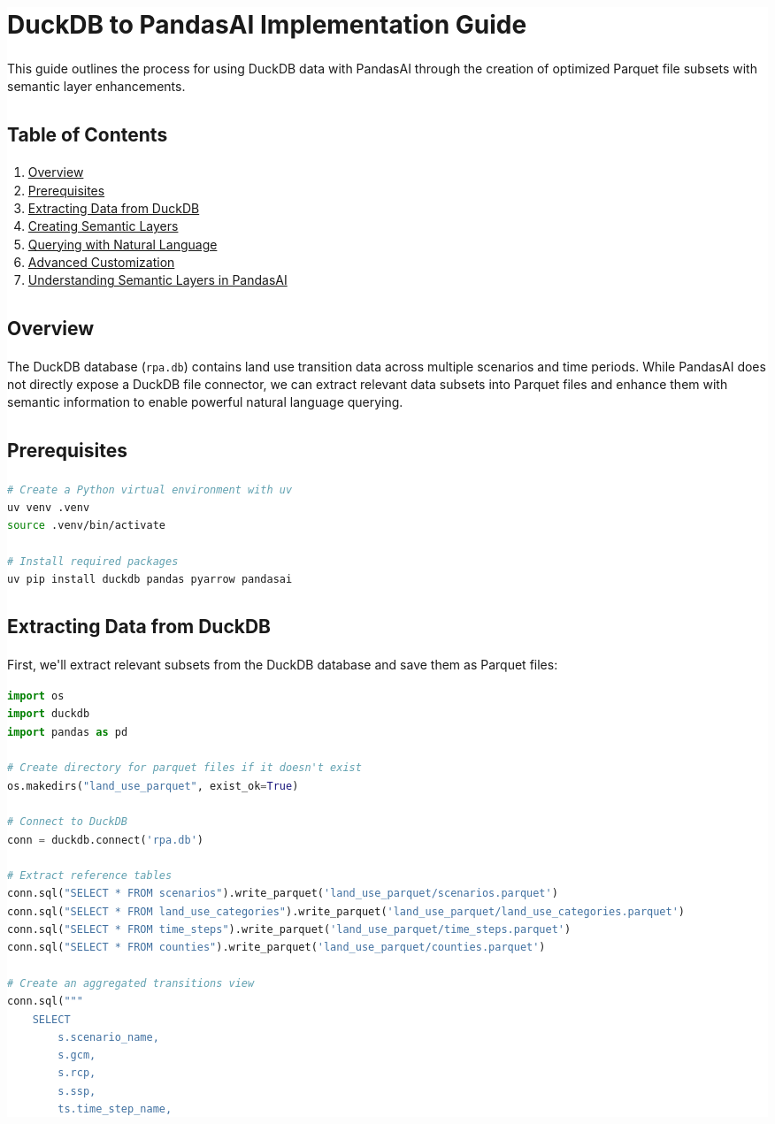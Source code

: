 # DuckDB to PandasAI Implementation Guide

This guide outlines the process for using DuckDB data with PandasAI through the creation of optimized Parquet file subsets with semantic layer enhancements.

## Table of Contents

1. [Overview](#overview)
2. [Prerequisites](#prerequisites)
3. [Extracting Data from DuckDB](#extracting-data-from-duckdb)
4. [Creating Semantic Layers](#creating-semantic-layers)
5. [Querying with Natural Language](#querying-with-natural-language)
6. [Advanced Customization](#advanced-customization)
7. [Understanding Semantic Layers in PandasAI](#understanding-semantic-layers-in-pandasai)

## Overview

The DuckDB database (`rpa.db`) contains land use transition data across multiple scenarios and time periods. While PandasAI does not directly expose a DuckDB file connector, we can extract relevant data subsets into Parquet files and enhance them with semantic information to enable powerful natural language querying.

## Prerequisites

```bash
# Create a Python virtual environment with uv
uv venv .venv
source .venv/bin/activate

# Install required packages
uv pip install duckdb pandas pyarrow pandasai
```

## Extracting Data from DuckDB

First, we'll extract relevant subsets from the DuckDB database and save them as Parquet files:

```python
import os
import duckdb
import pandas as pd

# Create directory for parquet files if it doesn't exist
os.makedirs("land_use_parquet", exist_ok=True)

# Connect to DuckDB
conn = duckdb.connect('rpa.db')

# Extract reference tables
conn.sql("SELECT * FROM scenarios").write_parquet('land_use_parquet/scenarios.parquet')
conn.sql("SELECT * FROM land_use_categories").write_parquet('land_use_parquet/land_use_categories.parquet')
conn.sql("SELECT * FROM time_steps").write_parquet('land_use_parquet/time_steps.parquet')
conn.sql("SELECT * FROM counties").write_parquet('land_use_parquet/counties.parquet')

# Create an aggregated transitions view
conn.sql("""
    SELECT 
        s.scenario_name,
        s.gcm, 
        s.rcp,
        s.ssp,
        ts.time_step_name,
```